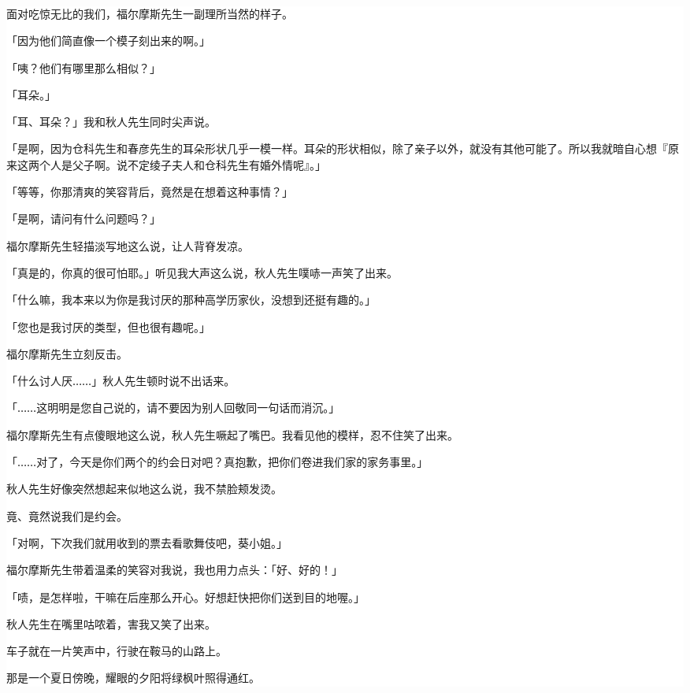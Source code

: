 面对吃惊无比的我们，福尔摩斯先生一副理所当然的样子。

「因为他们简直像一个模子刻出来的啊。」

「咦？他们有哪里那么相似？」

「耳朵。」

「耳、耳朵？」我和秋人先生同时尖声说。

「是啊，因为仓科先生和春彦先生的耳朵形状几乎一模一样。耳朵的形状相似，除了亲子以外，就没有其他可能了。所以我就暗自心想『原来这两个人是父子啊。说不定绫子夫人和仓科先生有婚外情呢』。」

「等等，你那清爽的笑容背后，竟然是在想着这种事情？」

「是啊，请问有什么问题吗？」

福尔摩斯先生轻描淡写地这么说，让人背脊发凉。

「真是的，你真的很可怕耶。」听见我大声这么说，秋人先生噗哧一声笑了出来。

「什么嘛，我本来以为你是我讨厌的那种高学历家伙，没想到还挺有趣的。」

「您也是我讨厌的类型，但也很有趣呢。」

福尔摩斯先生立刻反击。

「什么讨人厌……」秋人先生顿时说不出话来。

「……这明明是您自己说的，请不要因为别人回敬同一句话而消沉。」

福尔摩斯先生有点傻眼地这么说，秋人先生噘起了嘴巴。我看见他的模样，忍不住笑了出来。

「……对了，今天是你们两个的约会日对吧？真抱歉，把你们卷进我们家的家务事里。」

秋人先生好像突然想起来似地这么说，我不禁脸颊发烫。

竟、竟然说我们是约会。

「对啊，下次我们就用收到的票去看歌舞伎吧，葵小姐。」

福尔摩斯先生带着温柔的笑容对我说，我也用力点头：「好、好的！」

「啧，是怎样啦，干嘛在后座那么开心。好想赶快把你们送到目的地喔。」

秋人先生在嘴里咕哝着，害我又笑了出来。

车子就在一片笑声中，行驶在鞍马的山路上。

那是一个夏日傍晚，耀眼的夕阳将绿枫叶照得通红。

